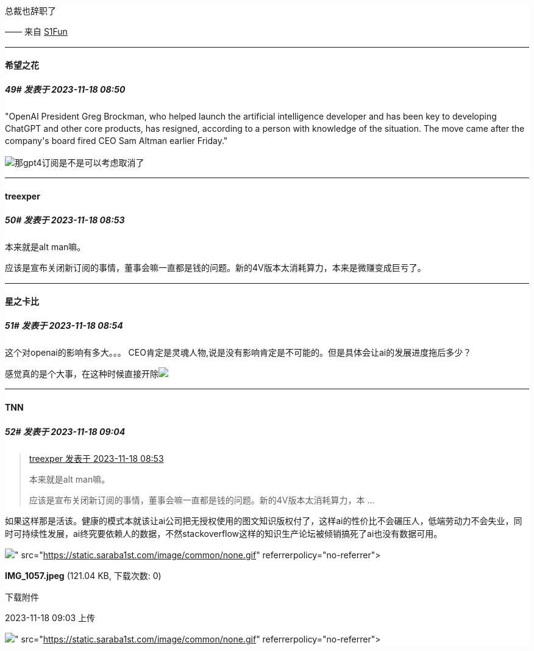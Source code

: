 总裁也辞职了

—— 来自 [S1Fun](https://s1fun.koalcat.com)

*****

####  希望之花  
##### 49#       发表于 2023-11-18 08:50

"OpenAI President Greg Brockman, who helped launch the artificial intelligence developer and has been key to developing ChatGPT and other core products, has resigned, according to a person with knowledge of the situation. The move came after the company's board fired CEO Sam Altman earlier Friday." 

<img src="https://static.saraba1st.com/image/smiley/face2017/105.png" referrerpolicy="no-referrer">那gpt4订阅是不是可以考虑取消了

*****

####  treexper  
##### 50#       发表于 2023-11-18 08:53

本来就是alt man嘛。

应该是宣布关闭新订阅的事情，董事会嘛一直都是钱的问题。新的4V版本太消耗算力，本来是微赚变成巨亏了。

*****

####  星之卡比  
##### 51#       发表于 2023-11-18 08:54

这个对openai的影响有多大。。。 CEO肯定是灵魂人物,说是没有影响肯定是不可能的。但是具体会让ai的发展进度拖后多少？

感觉真的是个大事，在这种时候直接开除<img src="https://static.saraba1st.com/image/smiley/face2017/025.png" referrerpolicy="no-referrer">

*****

####  TNN  
##### 52#       发表于 2023-11-18 09:04

<blockquote><a href="httphttps://bbs.saraba1st.com/2b/forum.php?mod=redirect&amp;goto=findpost&amp;pid=63071924&amp;ptid=2161131" target="_blank">treexper 发表于 2023-11-18 08:53</a>

本来就是alt man嘛。

应该是宣布关闭新订阅的事情，董事会嘛一直都是钱的问题。新的4V版本太消耗算力，本 ...</blockquote>
如果这样那是活该。健康的模式本就该让ai公司把无授权使用的图文知识版权付了，这样ai的性价比不会碾压人，低端劳动力不会失业，同时可持续性发展，ai终究要依赖人的数据，不然stackoverflow这样的知识生产论坛被倾销搞死了ai也没有数据可用。

<img src="https://img.saraba1st.com/forum/202311/18/090353um1yhtu9u4aahdh2.jpeg" referrerpolicy="no-referrer">" src="https://static.saraba1st.com/image/common/none.gif" referrerpolicy="no-referrer">

<strong>IMG_1057.jpeg</strong> (121.04 KB, 下载次数: 0)

下载附件

2023-11-18 09:03 上传

<img src="https://img.saraba1st.com/forum/202311/18/090354futjgtqrk5bq6g77.jpeg" referrerpolicy="no-referrer">" src="https://static.saraba1st.com/image/common/none.gif" referrerpolicy="no-referrer">
